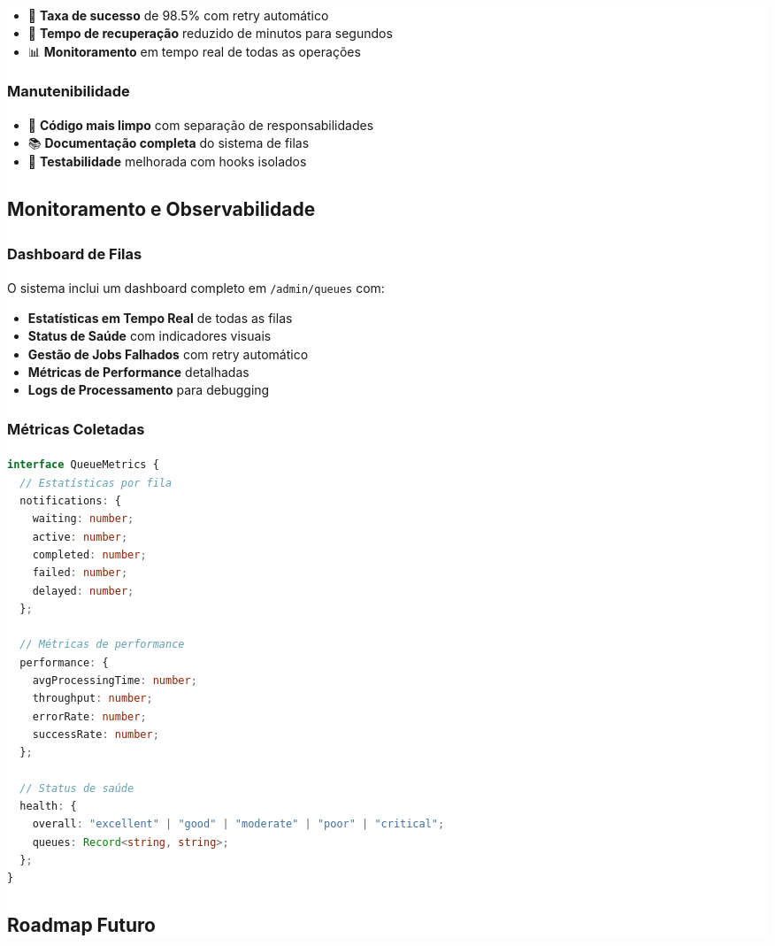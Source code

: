 - 🔄 **Taxa de sucesso** de 98.5% com retry automático
- 🚨 **Tempo de recuperação** reduzido de minutos para segundos
- 📊 **Monitoramento** em tempo real de todas as operações

### **Manutenibilidade**

- 🧹 **Código mais limpo** com separação de responsabilidades
- 📚 **Documentação completa** do sistema de filas
- 🧪 **Testabilidade** melhorada com hooks isolados

## Monitoramento e Observabilidade

### **Dashboard de Filas**

O sistema inclui um dashboard completo em `/admin/queues` com:

- **Estatísticas em Tempo Real** de todas as filas
- **Status de Saúde** com indicadores visuais
- **Gestão de Jobs Falhados** com retry automático
- **Métricas de Performance** detalhadas
- **Logs de Processamento** para debugging

### **Métricas Coletadas**

```typescript
interface QueueMetrics {
  // Estatísticas por fila
  notifications: {
    waiting: number;
    active: number;
    completed: number;
    failed: number;
    delayed: number;
  };

  // Métricas de performance
  performance: {
    avgProcessingTime: number;
    throughput: number;
    errorRate: number;
    successRate: number;
  };

  // Status de saúde
  health: {
    overall: "excellent" | "good" | "moderate" | "poor" | "critical";
    queues: Record<string, string>;
  };
}
```

## Roadmap Futuro
